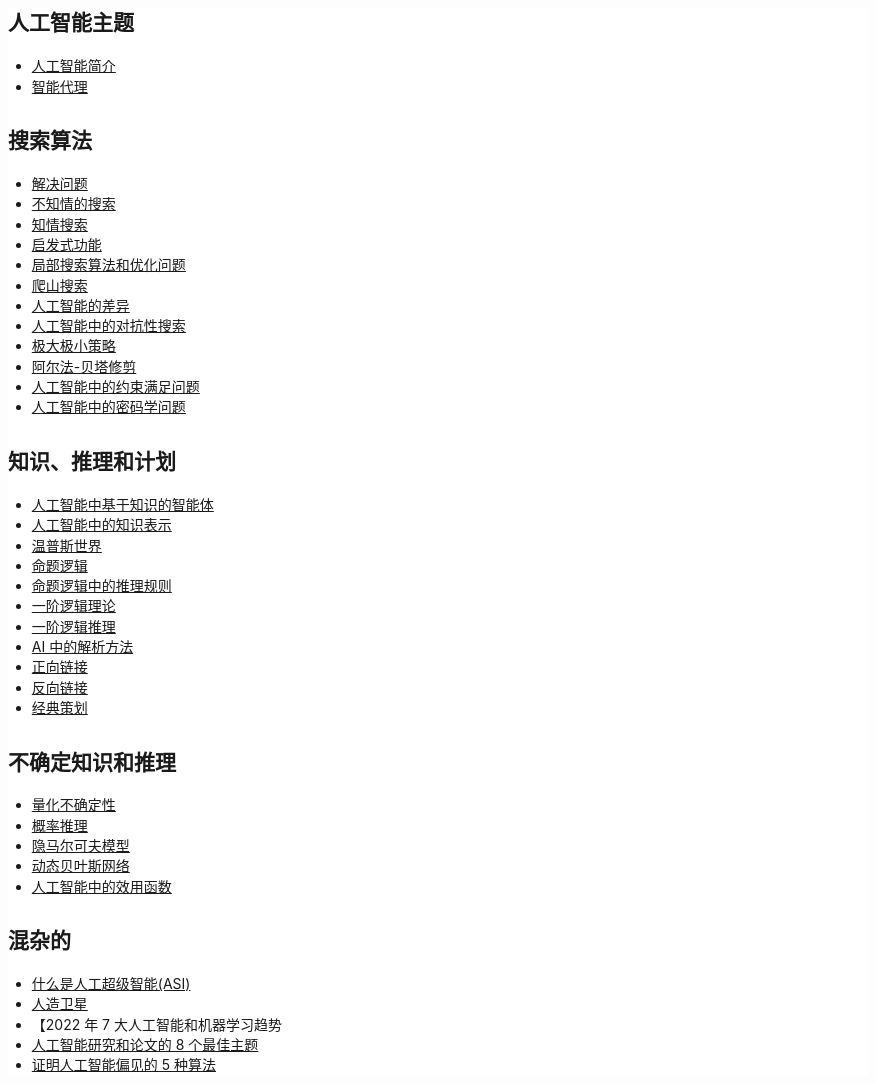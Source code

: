 ## 人工智能主题

*   [人工智能简介](/artificial-intelligence-tutorial/)
*   [智能代理](/intelligent-agents/)

## 搜索算法

*   [解决问题](/problem-solving-in-artificial-intelligence/)
*   [不知情的搜索](/uninformed-search-strategies/)
*   [知情搜索](/informed-search-heuristic-search/)
*   [启发式功能](/heuristic-functions/)
*   [局部搜索算法和优化问题](/local-search-algorithms-and-optimization-problem/)
*   [爬山搜索](/hill-climbing-algorithm/)
*   [人工智能的差异](/differences-in-artificial-intelligence/)
*   [人工智能中的对抗性搜索](/adversarial-search-in-artificial-intelligence/)
*   [极大极小策略](/minimax-strategy/)
*   [阿尔法-贝塔修剪](/alpha-beta-pruning/)
*   [人工智能中的约束满足问题](/constraint-satisfaction-problems-in-artificial-intelligence/)
*   [人工智能中的密码学问题](/constraint-satisfaction-problems-in-artificial-intelligence/)

## 知识、推理和计划

*   [人工智能中基于知识的智能体](/knowledge-based-agents-in-ai/)
*   [人工智能中的知识表示](/knowledge-representation-in-ai/)
*   [温普斯世界](/the-wumpus-world/)
*   [命题逻辑](/propositional-logic/)
*   [命题逻辑中的推理规则](/inference-rules-in-proposition-logic/)
*   [一阶逻辑理论](/theory-of-first-order-logic/)
*   [一阶逻辑推理](/inference-in-first-order-logic/)
*   [AI 中的解析方法](/resolution-method-in-ai/)
*   [正向链接](/forward-chaining/)
*   [反向链接](/backward-chaining/)
*   [经典策划](/classical-planning/)

## 不确定知识和推理

*   [量化不确定性](/quantifying-uncertainty/)
*   [概率推理](/probabilistic-reasoning/)
*   [隐马尔可夫模型](/hidden-markov-models/)
*   [动态贝叶斯网络](/dynamic-bayesian-networks/)
*   [人工智能中的效用函数](/utility-functions-in-artificial-intelligence/)

## 混杂的

*   [什么是人工超级智能(ASI)](/what-is-artificial-super-intelligence-asi)
*   [人造卫星](/artificial-satellites)
*   【2022 年 7 大人工智能和机器学习趋势
*   [人工智能研究和论文的 8 个最佳主题](/8-best-topics-for-research-and-thesis-in-artificial-intelligence)
*   [证明人工智能偏见的 5 种算法](/5-algorithms-that-demonstrate-artificial-intelligence-bias)